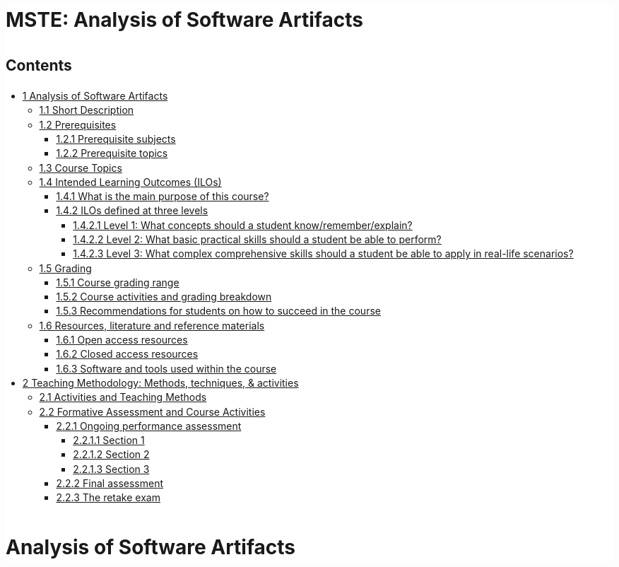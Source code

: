 






MSTE: Analysis of Software Artifacts
====================================






Contents
--------


* [1 Analysis of Software Artifacts](#Analysis_of_Software_Artifacts)
	+ [1.1 Short Description](#Short_Description)
	+ [1.2 Prerequisites](#Prerequisites)
		- [1.2.1 Prerequisite subjects](#Prerequisite_subjects)
		- [1.2.2 Prerequisite topics](#Prerequisite_topics)
	+ [1.3 Course Topics](#Course_Topics)
	+ [1.4 Intended Learning Outcomes (ILOs)](#Intended_Learning_Outcomes_.28ILOs.29)
		- [1.4.1 What is the main purpose of this course?](#What_is_the_main_purpose_of_this_course.3F)
		- [1.4.2 ILOs defined at three levels](#ILOs_defined_at_three_levels)
			* [1.4.2.1 Level 1: What concepts should a student know/remember/explain?](#Level_1:_What_concepts_should_a_student_know.2Fremember.2Fexplain.3F)
			* [1.4.2.2 Level 2: What basic practical skills should a student be able to perform?](#Level_2:_What_basic_practical_skills_should_a_student_be_able_to_perform.3F)
			* [1.4.2.3 Level 3: What complex comprehensive skills should a student be able to apply in real-life scenarios?](#Level_3:_What_complex_comprehensive_skills_should_a_student_be_able_to_apply_in_real-life_scenarios.3F)
	+ [1.5 Grading](#Grading)
		- [1.5.1 Course grading range](#Course_grading_range)
		- [1.5.2 Course activities and grading breakdown](#Course_activities_and_grading_breakdown)
		- [1.5.3 Recommendations for students on how to succeed in the course](#Recommendations_for_students_on_how_to_succeed_in_the_course)
	+ [1.6 Resources, literature and reference materials](#Resources.2C_literature_and_reference_materials)
		- [1.6.1 Open access resources](#Open_access_resources)
		- [1.6.2 Closed access resources](#Closed_access_resources)
		- [1.6.3 Software and tools used within the course](#Software_and_tools_used_within_the_course)
* [2 Teaching Methodology: Methods, techniques, & activities](#Teaching_Methodology:_Methods.2C_techniques.2C_.26_activities)
	+ [2.1 Activities and Teaching Methods](#Activities_and_Teaching_Methods)
	+ [2.2 Formative Assessment and Course Activities](#Formative_Assessment_and_Course_Activities)
		- [2.2.1 Ongoing performance assessment](#Ongoing_performance_assessment)
			* [2.2.1.1 Section 1](#Section_1)
			* [2.2.1.2 Section 2](#Section_2)
			* [2.2.1.3 Section 3](#Section_3)
		- [2.2.2 Final assessment](#Final_assessment)
		- [2.2.3 The retake exam](#The_retake_exam)



Analysis of Software Artifacts
==============================
